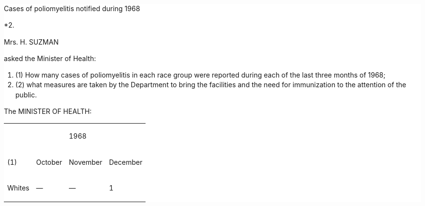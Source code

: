 <heading>Cases of poliomyelitis notified during 1968</heading>

<question by="#suzman" to="#minister_of_health">

<num>*2.</num>

<from>Mrs. H. SUZMAN</from>

<p>asked the Minister of Health:</p>

<ol>

<li>(1) How many cases of poliomyelitis in each race group were reported during each of the last three months of 1968;</li>

<li>(2) what measures are taken by the Department to bring the facilities and the need for immunization to the attention of the public.</li>

</ol>

</question>

<answer by="#minister_of_health" to="#suzman">

<from>The MINISTER OF HEALTH:</from>

<table>

<tr>

<td><p></p></td>

<td><p></p></td>

<td><p>1968</p></td>

<td><p></p></td>

</tr>

<tr>

<td><p>(1)</p></td>

<td><p>October</p></td>

<td><p>November</p></td>

<td><p>December</p></td>

</tr>

<tr>

<td><p>Whites</p></td>

<td><p>&#x2014;</p></td>

<td><p>&#x2014;</p></td>

<td><p>1</p></td>

</tr>

<tr>
